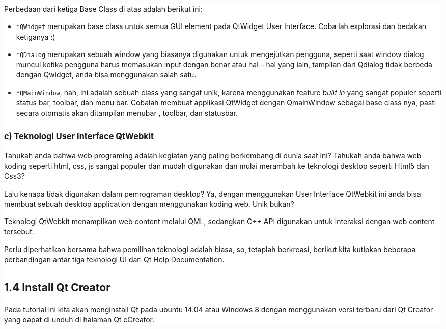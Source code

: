 
Perbedaan dari ketiga Base Class di atas adalah berikut ini:

- `*QWidget` merupakan base class untuk semua GUI 
element pada QtWidget User Interface. Coba lah explorasi 
dan bedakan ketiganya :)

- `*QDialog` merupakan sebuah window yang biasanya 
digunakan untuk mengejutkan pengguna, seperti saat 
window dialog muncul ketika pengguna harus memasukan 
input dengan benar atau hal – hal yang lain, 
tampilan dari Qdialog tidak berbeda dengan Qwidget, 
anda bisa menggunakan salah satu.

- `*QMainWindow`, nah, ini adalah sebuah class yang 
sangat unik, karena menggunakan feature *built in* 
yang sangat populer seperti status bar, toolbar, 
dan menu bar. Cobalah membuat applikasi QtWidget 
dengan QmainWindow sebagai base class nya, pasti 
secara otomatis akan ditampilan menubar , toolbar, 
dan statusbar.

### c) Teknologi User Interface QtWebkit

Tahukah anda bahwa web programing adalah kegiatan yang paling berkembang di dunia saat ini? Tahukah anda bahwa web koding seperti html, css, js sangat populer dan mudah digunakan dan mulai merambah ke teknologi desktop seperti Html5 dan Css3?

Lalu kenapa tidak digunakan dalam pemrograman desktop? Ya, dengan menggunakan User Interface QtWebkit ini anda bisa membuat sebuah desktop application dengan menggunakan koding web. Unik bukan?

Teknologi QtWebkit menampilkan web content melalui QML, sedangkan C++ API digunakan untuk interaksi dengan web content tersebut.

Perlu diperhatikan bersama bahwa pemilihan teknologi adalah biasa, so, tetaplah berkreasi, berikut kita kutipkan beberapa perbandingan antar tiga teknologi UI dari Qt Help Documentation.

## 1.4 Install Qt Creator

Pada tutorial ini kita akan menginstall Qt pada ubuntu 14.04 atau Windows 8 dengan menggunakan versi terbaru dari Qt Creator yang dapat di unduh di [halaman](http://www.qt.io/download) Qt cCreator.
